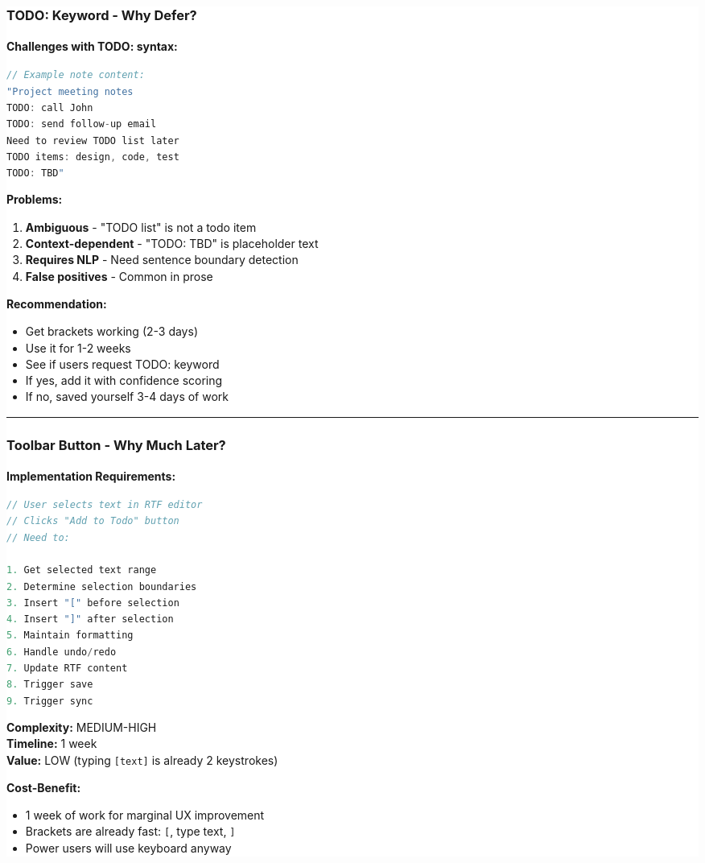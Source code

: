 
### **TODO: Keyword - Why Defer?**

**Challenges with TODO: syntax:**

```csharp
// Example note content:
"Project meeting notes
TODO: call John
TODO: send follow-up email
Need to review TODO list later
TODO items: design, code, test
TODO: TBD"
```

**Problems:**
1. **Ambiguous** - "TODO list" is not a todo item
2. **Context-dependent** - "TODO: TBD" is placeholder text
3. **Requires NLP** - Need sentence boundary detection
4. **False positives** - Common in prose

**Recommendation:**
- Get brackets working (2-3 days)
- Use it for 1-2 weeks
- See if users request TODO: keyword
- If yes, add it with confidence scoring
- If no, saved yourself 3-4 days of work

---

### **Toolbar Button - Why Much Later?**

**Implementation Requirements:**

```csharp
// User selects text in RTF editor
// Clicks "Add to Todo" button
// Need to:

1. Get selected text range
2. Determine selection boundaries
3. Insert "[" before selection
4. Insert "]" after selection
5. Maintain formatting
6. Handle undo/redo
7. Update RTF content
8. Trigger save
9. Trigger sync
```

**Complexity:** MEDIUM-HIGH  
**Timeline:** 1 week  
**Value:** LOW (typing `[text]` is already 2 keystrokes)

**Cost-Benefit:**
- 1 week of work for marginal UX improvement
- Brackets are already fast: `[`, type text, `]`
- Power users will use keyboard anyway
